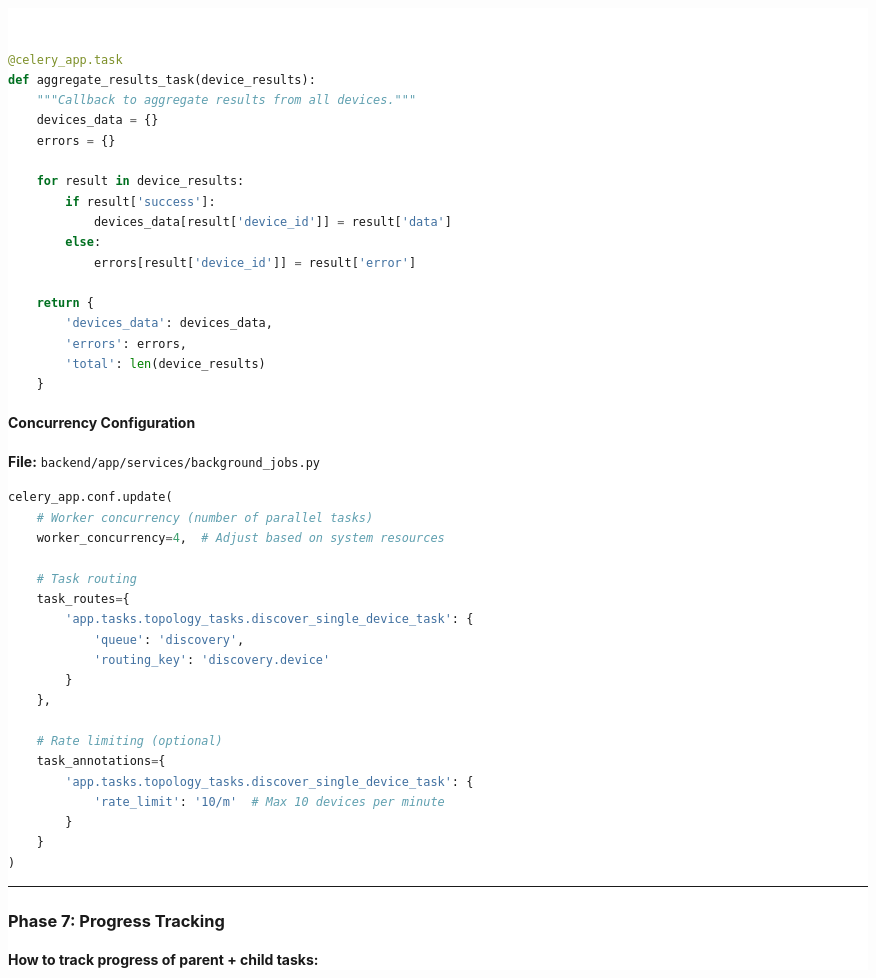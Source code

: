 ```python


@celery_app.task
def aggregate_results_task(device_results):
    """Callback to aggregate results from all devices."""
    devices_data = {}
    errors = {}
    
    for result in device_results:
        if result['success']:
            devices_data[result['device_id']] = result['data']
        else:
            errors[result['device_id']] = result['error']
    
    return {
        'devices_data': devices_data,
        'errors': errors,
        'total': len(device_results)
    }
```

#### Concurrency Configuration

**File:** `backend/app/services/background_jobs.py`

```python
celery_app.conf.update(
    # Worker concurrency (number of parallel tasks)
    worker_concurrency=4,  # Adjust based on system resources
    
    # Task routing
    task_routes={
        'app.tasks.topology_tasks.discover_single_device_task': {
            'queue': 'discovery',
            'routing_key': 'discovery.device'
        }
    },
    
    # Rate limiting (optional)
    task_annotations={
        'app.tasks.topology_tasks.discover_single_device_task': {
            'rate_limit': '10/m'  # Max 10 devices per minute
        }
    }
)
```

---

### Phase 7: Progress Tracking

**How to track progress of parent + child tasks:**
